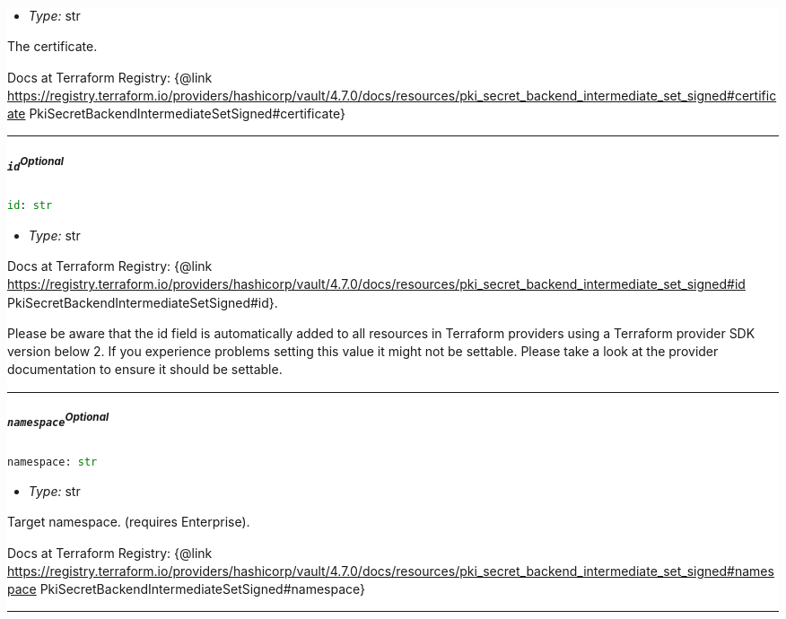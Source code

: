 - *Type:* str

The certificate.

Docs at Terraform Registry: {@link https://registry.terraform.io/providers/hashicorp/vault/4.7.0/docs/resources/pki_secret_backend_intermediate_set_signed#certificate PkiSecretBackendIntermediateSetSigned#certificate}

---

##### `id`<sup>Optional</sup> <a name="id" id="@cdktf/provider-vault.pkiSecretBackendIntermediateSetSigned.PkiSecretBackendIntermediateSetSignedConfig.property.id"></a>

```python
id: str
```

- *Type:* str

Docs at Terraform Registry: {@link https://registry.terraform.io/providers/hashicorp/vault/4.7.0/docs/resources/pki_secret_backend_intermediate_set_signed#id PkiSecretBackendIntermediateSetSigned#id}.

Please be aware that the id field is automatically added to all resources in Terraform providers using a Terraform provider SDK version below 2.
If you experience problems setting this value it might not be settable. Please take a look at the provider documentation to ensure it should be settable.

---

##### `namespace`<sup>Optional</sup> <a name="namespace" id="@cdktf/provider-vault.pkiSecretBackendIntermediateSetSigned.PkiSecretBackendIntermediateSetSignedConfig.property.namespace"></a>

```python
namespace: str
```

- *Type:* str

Target namespace. (requires Enterprise).

Docs at Terraform Registry: {@link https://registry.terraform.io/providers/hashicorp/vault/4.7.0/docs/resources/pki_secret_backend_intermediate_set_signed#namespace PkiSecretBackendIntermediateSetSigned#namespace}

---



